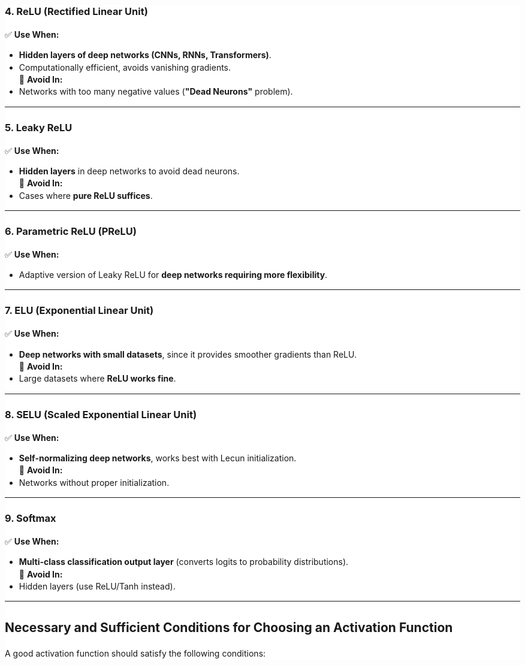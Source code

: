 ### **4. ReLU (Rectified Linear Unit)**
✅ **Use When:**  
- **Hidden layers of deep networks (CNNs, RNNs, Transformers)**.  
- Computationally efficient, avoids vanishing gradients.  
🚫 **Avoid In:**  
- Networks with too many negative values (**"Dead Neurons"** problem).  

---

### **5. Leaky ReLU**
✅ **Use When:**  
- **Hidden layers** in deep networks to avoid dead neurons.  
🚫 **Avoid In:**  
- Cases where **pure ReLU suffices**.  

---

### **6. Parametric ReLU (PReLU)**
✅ **Use When:**  
- Adaptive version of Leaky ReLU for **deep networks requiring more flexibility**.  

---

### **7. ELU (Exponential Linear Unit)**
✅ **Use When:**  
- **Deep networks with small datasets**, since it provides smoother gradients than ReLU.  
🚫 **Avoid In:**  
- Large datasets where **ReLU works fine**.  

---

### **8. SELU (Scaled Exponential Linear Unit)**
✅ **Use When:**  
- **Self-normalizing deep networks**, works best with Lecun initialization.  
🚫 **Avoid In:**  
- Networks without proper initialization.  

---

### **9. Softmax**
✅ **Use When:**  
- **Multi-class classification output layer** (converts logits to probability distributions).  
🚫 **Avoid In:**  
- Hidden layers (use ReLU/Tanh instead).  

---

## **Necessary and Sufficient Conditions for Choosing an Activation Function**
A good activation function should satisfy the following conditions:
